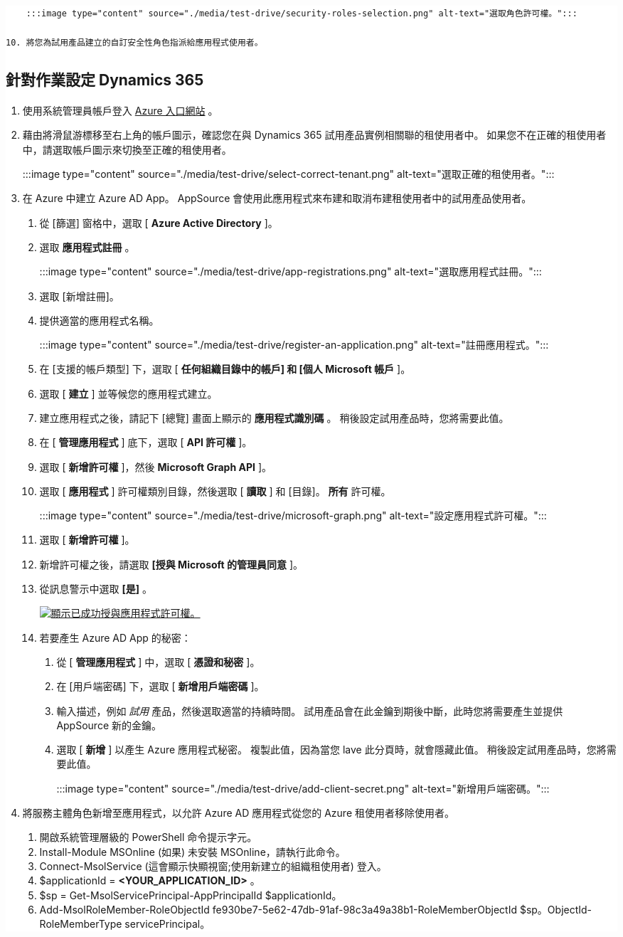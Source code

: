         :::image type="content" source="./media/test-drive/security-roles-selection.png" alt-text="選取角色許可權。":::

    10. 將您為試用產品建立的自訂安全性角色指派給應用程式使用者。

## <a name="set-up-for-dynamics-365-for-operations"></a>針對作業設定 Dynamics 365

1. 使用系統管理員帳戶登入 [Azure 入口網站](https://portal.azure.com/) 。
2. 藉由將滑鼠游標移至右上角的帳戶圖示，確認您在與 Dynamics 365 試用產品實例相關聯的租使用者中。 如果您不在正確的租使用者中，請選取帳戶圖示來切換至正確的租使用者。

    :::image type="content" source="./media/test-drive/select-correct-tenant.png" alt-text="選取正確的租使用者。":::

3. 在 Azure 中建立 Azure AD App。 AppSource 會使用此應用程式來布建和取消布建租使用者中的試用產品使用者。
    1. 從 [篩選] 窗格中，選取 [ **Azure Active Directory** ]。
    2. 選取 **應用程式註冊** 。

        :::image type="content" source="./media/test-drive/app-registrations.png" alt-text="選取應用程式註冊。":::

    3. 選取 [新增註冊]。
    4. 提供適當的應用程式名稱。

        :::image type="content" source="./media/test-drive/register-an-application.png" alt-text="註冊應用程式。":::

    5. 在 [支援的帳戶類型] 下，選取 [ **任何組織目錄中的帳戶] 和 [個人 Microsoft 帳戶** ]。
    6. 選取 [ **建立** ] 並等候您的應用程式建立。
    7. 建立應用程式之後，請記下 [總覽] 畫面上顯示的 **應用程式識別碼** 。 稍後設定試用產品時，您將需要此值。
    8. 在 [ **管理應用程式** ] 底下，選取 [ **API 許可權** ]。
    9. 選取 [ **新增許可權** ]，然後 **Microsoft Graph API** ]。
    10. 選取 [ **應用程式** ] 許可權類別目錄，然後選取 [ **讀取** ] 和 [目錄]。 **所有** 許可權。

        :::image type="content" source="./media/test-drive/microsoft-graph.png" alt-text="設定應用程式許可權。":::

    11. 選取 [ **新增許可權** ]。
    12. 新增許可權之後，請選取 **[授與 Microsoft 的管理員同意** ]。
    13. 從訊息警示中選取 **[是]** 。

        [![顯示已成功授與應用程式許可權。](media/test-drive/api-permissions-confirmation-operations.png)](media/test-drive/api-permissions-confirmation-operations.png#lightbox)

    14. 若要產生 Azure AD App 的秘密：
        1. 從 [ **管理應用程式** ] 中，選取 [ **憑證和秘密** ]。
        2. 在 [用戶端密碼] 下，選取 [ **新增用戶端密碼** ]。
        3. 輸入描述，例如 *試用* 產品，然後選取適當的持續時間。 試用產品會在此金鑰到期後中斷，此時您將需要產生並提供 AppSource 新的金鑰。
        4. 選取 [ **新增** ] 以產生 Azure 應用程式秘密。 複製此值，因為當您 lave 此分頁時，就會隱藏此值。 稍後設定試用產品時，您將需要此值。

            :::image type="content" source="./media/test-drive/add-client-secret.png" alt-text="新增用戶端密碼。":::

4. 將服務主體角色新增至應用程式，以允許 Azure AD 應用程式從您的 Azure 租使用者移除使用者。
    1. 開啟系統管理層級的 PowerShell 命令提示字元。
    2. Install-Module MSOnline (如果) 未安裝 MSOnline，請執行此命令。
    3. Connect-MsolService (這會顯示快顯視窗;使用新建立的組織租使用者) 登入。
    4. $applicationId = **<YOUR_APPLICATION_ID>** 。
    5. $sp = Get-MsolServicePrincipal-AppPrincipalId $applicationId。
    6. Add-MsolRoleMember-RoleObjectId fe930be7-5e62-47db-91af-98c3a49a38b1-RoleMemberObjectId $sp。ObjectId-RoleMemberType servicePrincipal。
